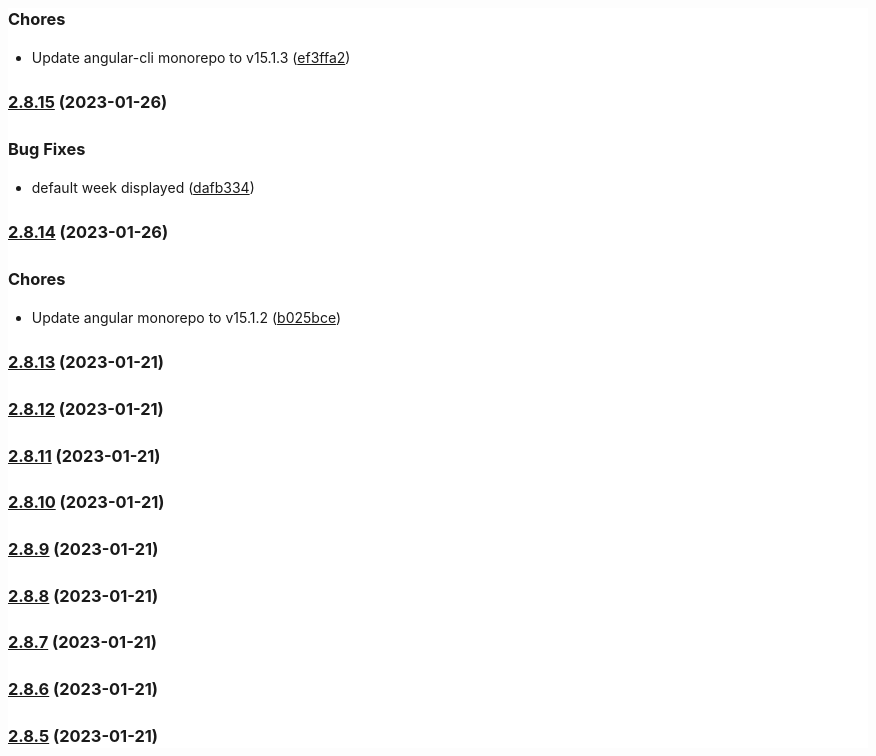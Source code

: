 
### Chores

* Update angular-cli monorepo to v15.1.3 ([ef3ffa2](https://github.com/Fllorent0D/BePing2/commit/ef3ffa22ff4539f1ac5bafcea7b8bd2b9e6560c7))

### [2.8.15](https://github.com/Fllorent0D/BePing2/compare/v2.8.14...v2.8.15) (2023-01-26)


### Bug Fixes

* default week displayed ([dafb334](https://github.com/Fllorent0D/BePing2/commit/dafb3344570fad2fe34a9fd6f9e58f260f327d95))

### [2.8.14](https://github.com/Fllorent0D/BePing2/compare/v2.8.13...v2.8.14) (2023-01-26)


### Chores

* Update angular monorepo to v15.1.2 ([b025bce](https://github.com/Fllorent0D/BePing2/commit/b025bce674070031b76d073d3b597fe8617b501a))

### [2.8.13](https://github.com/Fllorent0D/BePing2/compare/v2.8.12...v2.8.13) (2023-01-21)

### [2.8.12](https://github.com/Fllorent0D/BePing2/compare/v2.8.11...v2.8.12) (2023-01-21)

### [2.8.11](https://github.com/Fllorent0D/BePing2/compare/v2.8.10...v2.8.11) (2023-01-21)

### [2.8.10](https://github.com/Fllorent0D/BePing2/compare/v2.8.9...v2.8.10) (2023-01-21)

### [2.8.9](https://github.com/Fllorent0D/BePing2/compare/v2.8.8...v2.8.9) (2023-01-21)

### [2.8.8](https://github.com/Fllorent0D/BePing2/compare/v2.8.7...v2.8.8) (2023-01-21)

### [2.8.7](https://github.com/Fllorent0D/BePing2/compare/v2.8.6...v2.8.7) (2023-01-21)

### [2.8.6](https://github.com/Fllorent0D/BePing2/compare/v2.8.5...v2.8.6) (2023-01-21)

### [2.8.5](https://github.com/Fllorent0D/BePing2/compare/v2.8.4...v2.8.5) (2023-01-21)

